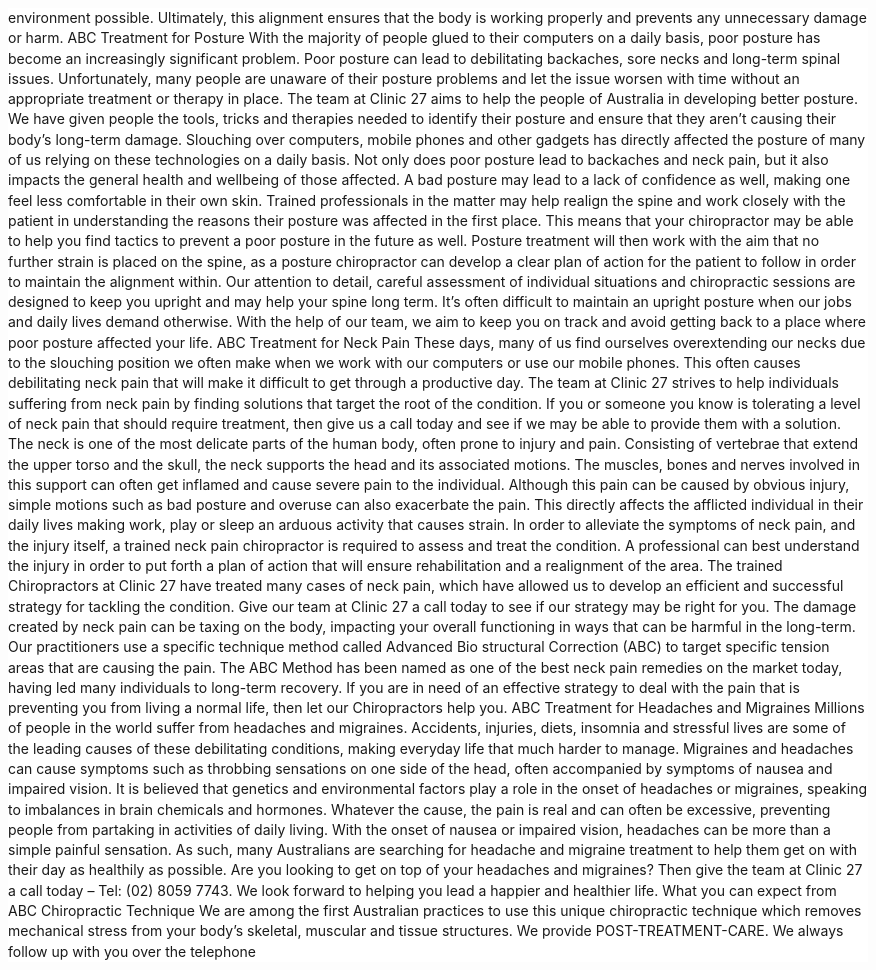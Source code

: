 environment possible. Ultimately, this alignment ensures that the body is working properly and prevents any unnecessary damage or harm. ABC Treatment for Posture With the majority of people glued to their computers on a daily basis, poor posture has become an increasingly significant problem. Poor posture can lead to debilitating backaches, sore necks and long-term spinal issues. Unfortunately, many people are unaware of their posture problems and let the issue worsen with time without an appropriate treatment or therapy in place. The team at Clinic 27 aims to help the people of Australia in developing better posture. We have given people the tools, tricks and therapies needed to identify their posture and ensure that they aren&#8217;t causing their body’s long-term damage. Slouching over computers, mobile phones and other gadgets has directly affected the posture of many of us relying on these technologies on a daily basis. Not only does poor posture lead to backaches and neck pain, but it also impacts the general health and wellbeing of those affected. A bad posture may lead to a lack of confidence as well, making one feel less comfortable in their own skin. Trained professionals in the matter may help realign the spine and work closely with the patient in understanding the reasons their posture was affected in the first place. This means that your chiropractor may be able to help you find tactics to prevent a poor posture in the future as well. Posture treatment will then work with the aim that no further strain is placed on the spine, as a posture chiropractor can develop a clear plan of action for the patient to follow in order to maintain the alignment within. Our attention to detail, careful assessment of individual situations and chiropractic sessions are designed to keep you upright and may help your spine long term. It&#8217;s often difficult to maintain an upright posture when our jobs and daily lives demand otherwise. With the help of our team, we aim to keep you on track and avoid getting back to a place where poor posture affected your life. ABC Treatment for Neck Pain These days, many of us find ourselves overextending our necks due to the slouching position we often make when we work with our computers or use our mobile phones. This often causes debilitating neck pain that will make it difficult to get through a productive day. The team at Clinic 27 strives to help individuals suffering from neck pain by finding solutions that target the root of the condition. If you or someone you know is tolerating a level of neck pain that should require treatment, then give us a call today and see if we may be able to provide them with a solution. The neck is one of the most delicate parts of the human body, often prone to injury and pain. Consisting of vertebrae that extend the upper torso and the skull, the neck supports the head and its associated motions. The muscles, bones and nerves involved in this support can often get inflamed and cause severe pain to the individual. Although this pain can be caused by obvious injury, simple motions such as bad posture and overuse can also exacerbate the pain. This directly affects the afflicted individual in their daily lives making work, play or sleep an arduous activity that causes strain. In order to alleviate the symptoms of neck pain, and the injury itself, a trained neck pain chiropractor is required to assess and treat the condition. A professional can best understand the injury in order to put forth a plan of action that will ensure rehabilitation and a realignment of the area. The trained Chiropractors at Clinic 27 have treated many cases of neck pain, which have allowed us to develop an efficient and successful strategy for tackling the condition. Give our team at Clinic 27 a call today to see if our strategy may be right for you. The damage created by neck pain can be taxing on the body, impacting your overall functioning in ways that can be harmful in the long-term. Our practitioners use a specific technique method called Advanced Bio structural Correction (ABC) to target specific tension areas that are causing the pain. The ABC Method has been named as one of the best neck pain remedies on the market today, having led many individuals to long-term recovery. If you are in need of an effective strategy to deal with the pain that is preventing you from living a normal life, then let our Chiropractors help you. ABC Treatment for Headaches and Migraines Millions of people in the world suffer from headaches and migraines. Accidents, injuries, diets, insomnia and stressful lives are some of the leading causes of these debilitating conditions, making everyday life that much harder to manage. Migraines and headaches can cause symptoms such as throbbing sensations on one side of the head, often accompanied by symptoms of nausea and impaired vision. It is believed that genetics and environmental factors play a role in the onset of headaches or migraines, speaking to imbalances in brain chemicals and hormones. Whatever the cause, the pain is real and can often be excessive, preventing people from partaking in activities of daily living. With the onset of nausea or impaired vision, headaches can be more than a simple painful sensation. As such, many Australians are searching for headache and migraine treatment to help them get on with their day as healthily as possible. Are you looking to get on top of your headaches and migraines? Then give the team at Clinic 27 a call today &#8211; Tel: (02) 8059 7743. We look forward to helping you lead a happier and healthier life. What you can expect from ABC Chiropractic Technique We are among the first Australian practices to use this unique chiropractic technique which removes mechanical stress from your body&#8217;s skeletal, muscular and tissue structures. We provide POST-TREATMENT-CARE. We always follow up with you over the telephone